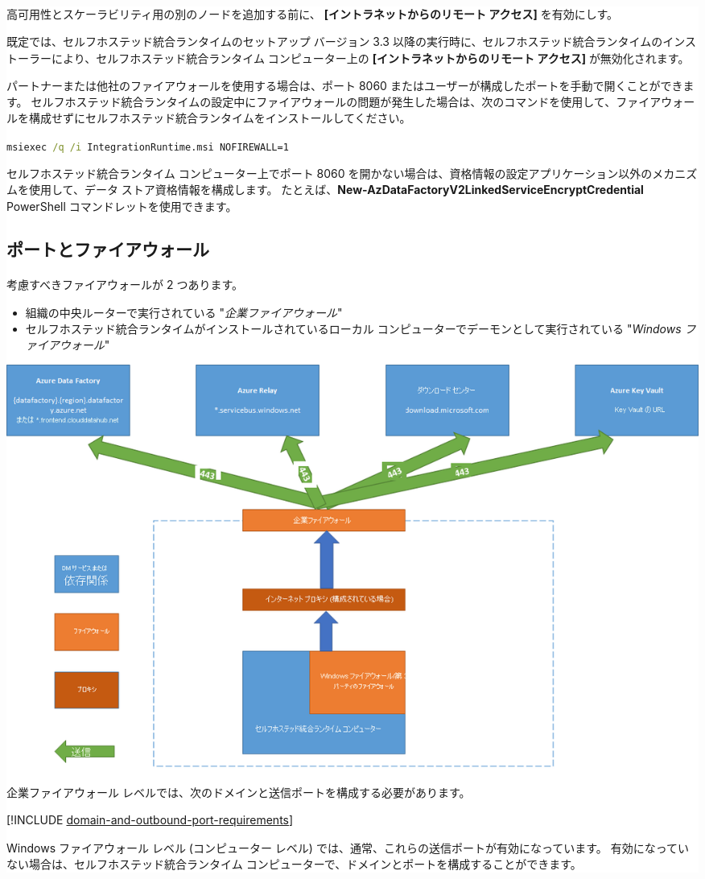 高可用性とスケーラビリティ用の別のノードを追加する前に、 **[イントラネットからのリモート アクセス]** を有効にしす。  

既定では、セルフホステッド統合ランタイムのセットアップ バージョン 3.3 以降の実行時に、セルフホステッド統合ランタイムのインストーラーにより、セルフホステッド統合ランタイム コンピューター上の **[イントラネットからのリモート アクセス]** が無効化されます。

パートナーまたは他社のファイアウォールを使用する場合は、ポート 8060 またはユーザーが構成したポートを手動で開くことができます。 セルフホステッド統合ランタイムの設定中にファイアウォールの問題が発生した場合は、次のコマンドを使用して、ファイアウォールを構成せずにセルフホステッド統合ランタイムをインストールしてください。

```cmd
msiexec /q /i IntegrationRuntime.msi NOFIREWALL=1
```

セルフホステッド統合ランタイム コンピューター上でポート 8060 を開かない場合は、資格情報の設定アプリケーション以外のメカニズムを使用して、データ ストア資格情報を構成します。 たとえば、**New-AzDataFactoryV2LinkedServiceEncryptCredential** PowerShell コマンドレットを使用できます。

## <a name="ports-and-firewalls"></a>ポートとファイアウォール

考慮すべきファイアウォールが 2 つあります。

- 組織の中央ルーターで実行されている "*企業ファイアウォール*"
- セルフホステッド統合ランタイムがインストールされているローカル コンピューターでデーモンとして実行されている "*Windows ファイアウォール*"

![ファイアウォール](media/create-self-hosted-integration-runtime/firewall.png)

企業ファイアウォール レベルでは、次のドメインと送信ポートを構成する必要があります。

[!INCLUDE [domain-and-outbound-port-requirements](./includes/domain-and-outbound-port-requirements-internal.md)]

Windows ファイアウォール レベル (コンピューター レベル) では、通常、これらの送信ポートが有効になっています。 有効になっていない場合は、セルフホステッド統合ランタイム コンピューターで、ドメインとポートを構成することができます。
